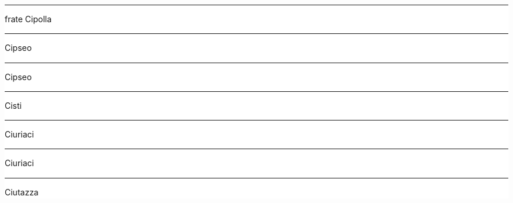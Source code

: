   </a>
 </p>
 <hr/>
</div>
<div>
 <p>
  <a age="adult" estate="religious" id="fratecipolla" religion="christian" role="preacher" sex="m" status="unmarried">
   frate Cipolla
  </a>
 </p>
 <hr/>
</div>
<div>
 <p>
  <a estate="noble" id="cipseo" origin="Cipro" sex="m">
   Cipseo
  </a>
 </p>
 <hr/>
</div>
<div>
 <p>
  <a estate="noble" id="cipseo" origin="Cipro" sex="m">
   Cipseo
   <rel type="father" whom="efigenia"/>
  </a>
 </p>
 <hr/>
</div>
<div>
 <p>
  <a age="adult" estate="mercantile" id="cisti" origin="Firenze" role="artisan" sex="m">
   Cisti
  </a>
 </p>
 <hr/>
</div>
<div>
 <p>
  <a age="adult" condition="alive-deceased" estate="poor" id="ciuriaci" origin="Morea" role="servant" sex="m">
   Ciuriaci
  </a>
 </p>
 <hr/>
</div>
<div>
 <p>
  <a age="adult" condition="alive-deceased" estate="poor" id="ciuriaci" origin="Morea" role="servant" sex="m">
   Ciuriaci
   <rel type="servant" whom="principemorea"/>
  </a>
 </p>
 <hr/>
</div>
<div>
 <p>
  <a age="adult" estate="poor" id="ciutazza" origin="Fiesole" role="servant" sex="f" status="unmarried">
   Ciutazza
  </a>
 </p>